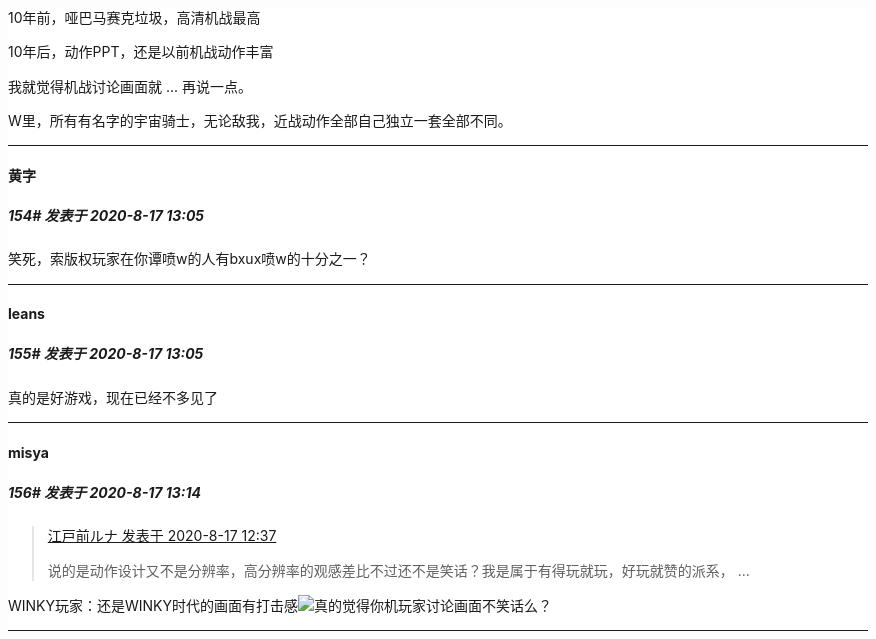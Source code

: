 10年前，哑巴马赛克垃圾，高清机战最高

10年后，动作PPT，还是以前机战动作丰富

我就觉得机战讨论画面就 ...</blockquote>
再说一点。


W里，所有有名字的宇宙骑士，无论敌我，近战动作全部自己独立一套全部不同。







*****

####  黄字  
##### 154#       发表于 2020-8-17 13:05




笑死，索版权玩家在你谭喷w的人有bxux喷w的十分之一？







*****

####  leans  
##### 155#       发表于 2020-8-17 13:05




真的是好游戏，现在已经不多见了







*****

####  misya  
##### 156#       发表于 2020-8-17 13:14



<blockquote><a href="httphttps://bbs.saraba1st.com/2b/forum.php?mod=redirect&amp;goto=findpost&amp;pid=48459314&amp;ptid=1954839" target="_blank">江戸前ルナ 发表于 2020-8-17 12:37</a>

说的是动作设计又不是分辨率，高分辨率的观感差比不过还不是笑话？我是属于有得玩就玩，好玩就赞的派系， ...</blockquote>
WINKY玩家：还是WINKY时代的画面有打击感<img src="https://static.saraba1st.com/image/smiley/face2017/245.png" referrerpolicy="no-referrer">真的觉得你机玩家讨论画面不笑话么？







*****
